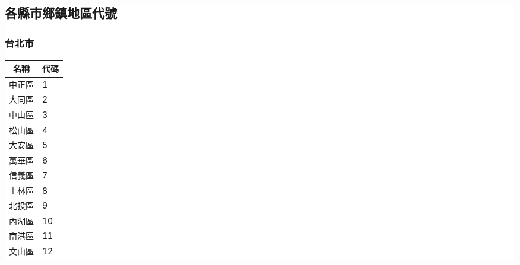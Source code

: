 ## 各縣市鄉鎮地區代號

<h3>台北市</h3>
<table>
    <thead>
        <tr>
            <th>名稱</th>
            <th>代碼</th>
        </tr>
    </thead>
    <tbody>
        <tr>
            <td>中正區</td>
            <td>1</td>
        </tr>
        <tr>
            <td>大同區</td>
            <td>2</td>
        </tr>
        <tr>
            <td>中山區</td>
            <td>3</td>
        </tr>
        <tr>
            <td>松山區</td>
            <td>4</td>
        </tr>
        <tr>
            <td>大安區</td>
            <td>5</td>
        </tr>
        <tr>
            <td>萬華區</td>
            <td>6</td>
        </tr>
        <tr>
            <td>信義區</td>
            <td>7</td>
        </tr>
        <tr>
            <td>士林區</td>
            <td>8</td>
        </tr>
        <tr>
            <td>北投區</td>
            <td>9</td>
        </tr>
        <tr>
            <td>內湖區</td>
            <td>10</td>
        </tr>
        <tr>
            <td>南港區</td>
            <td>11</td>
        </tr>
        <tr>
            <td>文山區</td>
            <td>12</td>
        </tr>
    </tbody>
</table>
